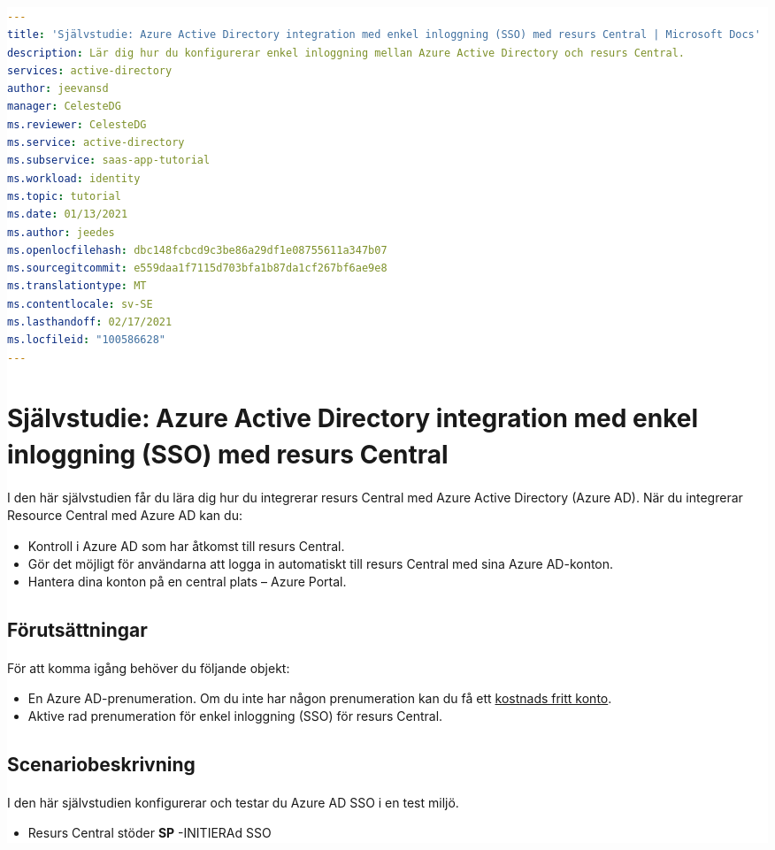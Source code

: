 ```yaml
---
title: 'Självstudie: Azure Active Directory integration med enkel inloggning (SSO) med resurs Central | Microsoft Docs'
description: Lär dig hur du konfigurerar enkel inloggning mellan Azure Active Directory och resurs Central.
services: active-directory
author: jeevansd
manager: CelesteDG
ms.reviewer: CelesteDG
ms.service: active-directory
ms.subservice: saas-app-tutorial
ms.workload: identity
ms.topic: tutorial
ms.date: 01/13/2021
ms.author: jeedes
ms.openlocfilehash: dbc148fcbcd9c3be86a29df1e08755611a347b07
ms.sourcegitcommit: e559daa1f7115d703bfa1b87da1cf267bf6ae9e8
ms.translationtype: MT
ms.contentlocale: sv-SE
ms.lasthandoff: 02/17/2021
ms.locfileid: "100586628"
---
```

# <a name="tutorial-azure-active-directory-single-sign-on-sso-integration-with-resource-central"></a>Självstudie: Azure Active Directory integration med enkel inloggning (SSO) med resurs Central

I den här självstudien får du lära dig hur du integrerar resurs Central med Azure Active Directory (Azure AD). När du integrerar Resource Central med Azure AD kan du:

* Kontroll i Azure AD som har åtkomst till resurs Central.
* Gör det möjligt för användarna att logga in automatiskt till resurs Central med sina Azure AD-konton.
* Hantera dina konton på en central plats – Azure Portal.

## <a name="prerequisites"></a>Förutsättningar

För att komma igång behöver du följande objekt:

* En Azure AD-prenumeration. Om du inte har någon prenumeration kan du få ett [kostnads fritt konto](https://azure.microsoft.com/free/).
* Aktive rad prenumeration för enkel inloggning (SSO) för resurs Central.

## <a name="scenario-description"></a>Scenariobeskrivning

I den här självstudien konfigurerar och testar du Azure AD SSO i en test miljö.

* Resurs Central stöder **SP** -INITIERAd SSO
